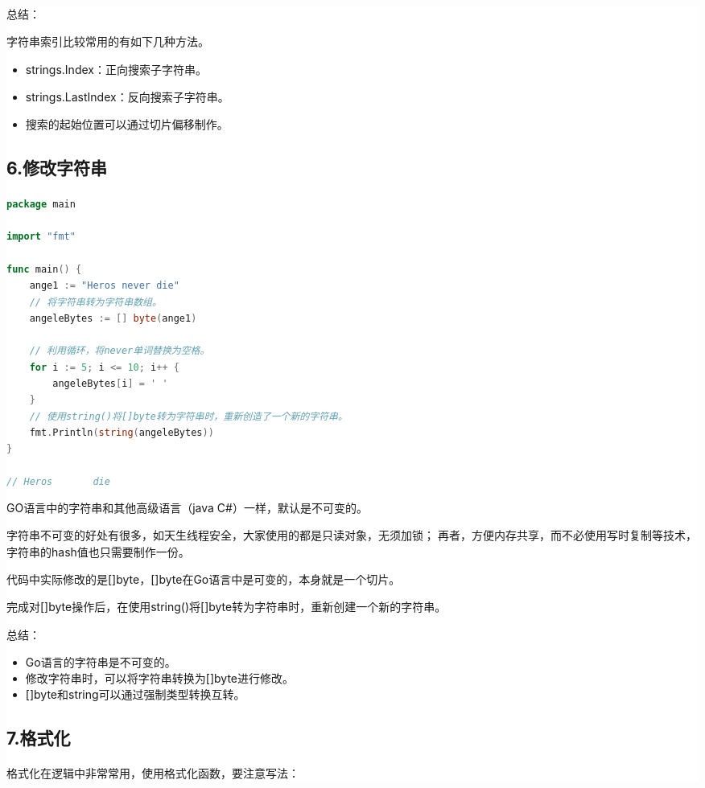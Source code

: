 
总结：

字符串索引比较常用的有如下几种方法。

- strings.Index：正向搜索子字符串。

- strings.LastIndex：反向搜索子字符串。

- 搜索的起始位置可以通过切片偏移制作。



## 6.修改字符串

```go
package main

import "fmt"

func main() {
	ange1 := "Heros never die"
	// 将字符串转为字符串数组。
	angeleBytes := [] byte(ange1)

	// 利用循环，将never单词替换为空格。
	for i := 5; i <= 10; i++ {
		angeleBytes[i] = ' '
	}
	// 使用string()将[]byte转为字符串时，重新创造了一个新的字符串。
	fmt.Println(string(angeleBytes))
}

// Heros       die

```

GO语言中的字符串和其他高级语言（java C#）一样，默认是不可变的。

字符串不可变的好处有很多，如天生线程安全，大家使用的都是只读对象，无须加锁；
再者，方便内存共享，而不必使用写时复制等技术，字符串的hash值也只需要制作一份。

代码中实际修改的是[]byte，[]byte在Go语言中是可变的，本身就是一个切片。

完成对[]byte操作后，在使用string()将[]byte转为字符串时，重新创建一个新的字符串。


总结：

- Go语言的字符串是不可变的。
- 修改字符串时，可以将字符串转换为[]byte进行修改。
- []byte和string可以通过强制类型转换互转。


## 7.格式化

格式化在逻辑中非常常用，使用格式化函数，要注意写法：
